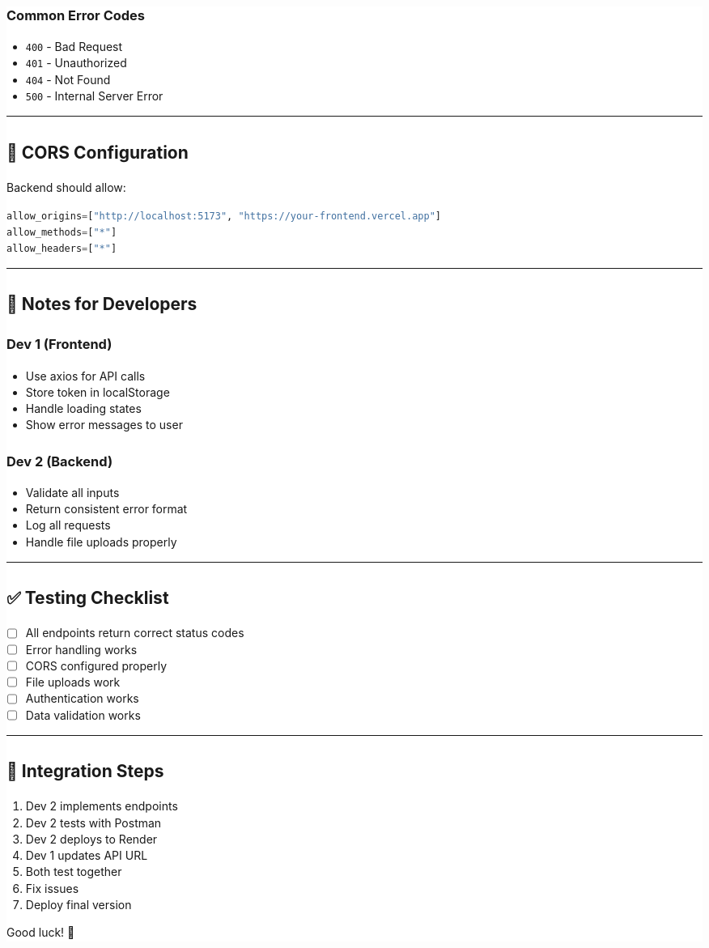 ### Common Error Codes
- `400` - Bad Request
- `401` - Unauthorized
- `404` - Not Found
- `500` - Internal Server Error

---

## 🔄 CORS Configuration

Backend should allow:
```python
allow_origins=["http://localhost:5173", "https://your-frontend.vercel.app"]
allow_methods=["*"]
allow_headers=["*"]
```

---

## 📝 Notes for Developers

### Dev 1 (Frontend)
- Use axios for API calls
- Store token in localStorage
- Handle loading states
- Show error messages to user

### Dev 2 (Backend)
- Validate all inputs
- Return consistent error format
- Log all requests
- Handle file uploads properly

---

## ✅ Testing Checklist

- [ ] All endpoints return correct status codes
- [ ] Error handling works
- [ ] CORS configured properly
- [ ] File uploads work
- [ ] Authentication works
- [ ] Data validation works

---

## 🚀 Integration Steps

1. Dev 2 implements endpoints
2. Dev 2 tests with Postman
3. Dev 2 deploys to Render
4. Dev 1 updates API URL
5. Both test together
6. Fix issues
7. Deploy final version

Good luck! 🎉
